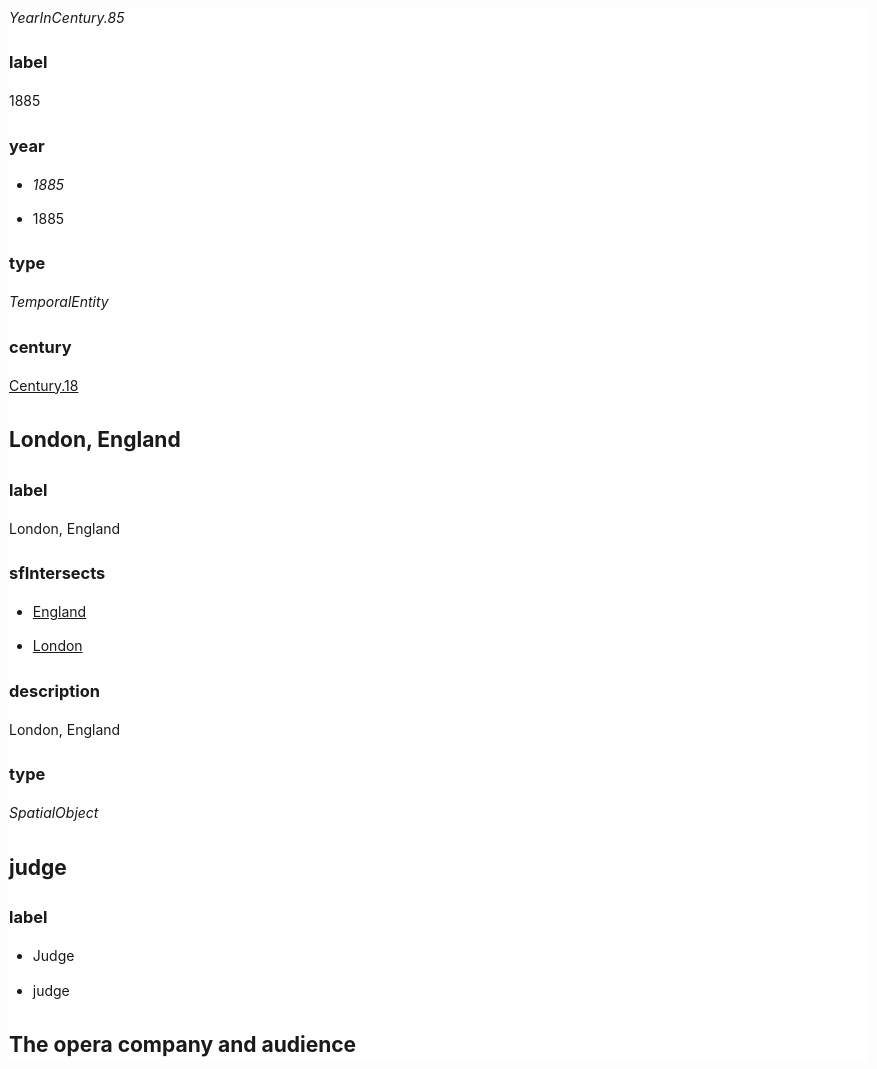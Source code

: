 
*YearInCentury.85*

### label


1885

### year

 - *1885*

 - 1885

### type


*TemporalEntity*

### century


[Century.18](#Century.18)

## London, England

### label


London, England

### sfIntersects

 - [England](#England)

 - [London](#London)

### description


London, England

### type


*SpatialObject*

## judge

### label

 - Judge

 - judge

## The opera company and audience
